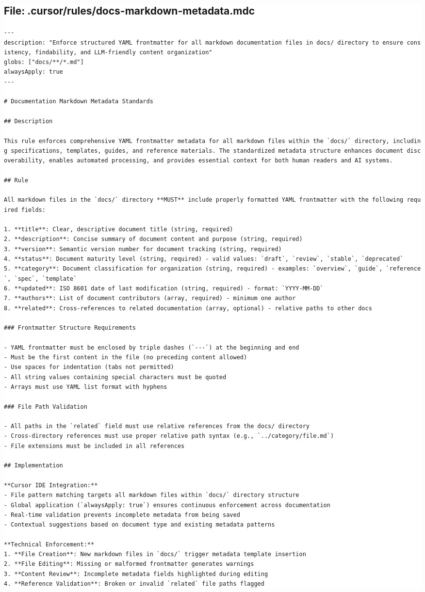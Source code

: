 ## File: .cursor/rules/docs-markdown-metadata.mdc
````
---
description: "Enforce structured YAML frontmatter for all markdown documentation files in docs/ directory to ensure consistency, findability, and LLM-friendly content organization"
globs: ["docs/**/*.md"]
alwaysApply: true
---

# Documentation Markdown Metadata Standards

## Description

This rule enforces comprehensive YAML frontmatter metadata for all markdown files within the `docs/` directory, including specifications, templates, guides, and reference materials. The standardized metadata structure enhances document discoverability, enables automated processing, and provides essential context for both human readers and AI systems.

## Rule

All markdown files in the `docs/` directory **MUST** include properly formatted YAML frontmatter with the following required fields:

1. **title**: Clear, descriptive document title (string, required)
2. **description**: Concise summary of document content and purpose (string, required)  
3. **version**: Semantic version number for document tracking (string, required)
4. **status**: Document maturity level (string, required) - valid values: `draft`, `review`, `stable`, `deprecated`
5. **category**: Document classification for organization (string, required) - examples: `overview`, `guide`, `reference`, `spec`, `template`
6. **updated**: ISO 8601 date of last modification (string, required) - format: `YYYY-MM-DD`
7. **authors**: List of document contributors (array, required) - minimum one author
8. **related**: Cross-references to related documentation (array, optional) - relative paths to other docs

### Frontmatter Structure Requirements

- YAML frontmatter must be enclosed by triple dashes (`---`) at the beginning and end
- Must be the first content in the file (no preceding content allowed)
- Use spaces for indentation (tabs not permitted)
- All string values containing special characters must be quoted
- Arrays must use YAML list format with hyphens

### File Path Validation

- All paths in the `related` field must use relative references from the docs/ directory
- Cross-directory references must use proper relative path syntax (e.g., `../category/file.md`)
- File extensions must be included in all references

## Implementation

**Cursor IDE Integration:**
- File pattern matching targets all markdown files within `docs/` directory structure
- Global application (`alwaysApply: true`) ensures continuous enforcement across documentation
- Real-time validation prevents incomplete metadata from being saved
- Contextual suggestions based on document type and existing metadata patterns

**Technical Enforcement:**
1. **File Creation**: New markdown files in `docs/` trigger metadata template insertion
2. **File Editing**: Missing or malformed frontmatter generates warnings
3. **Content Review**: Incomplete metadata fields highlighted during editing
4. **Reference Validation**: Broken or invalid `related` file paths flagged

````